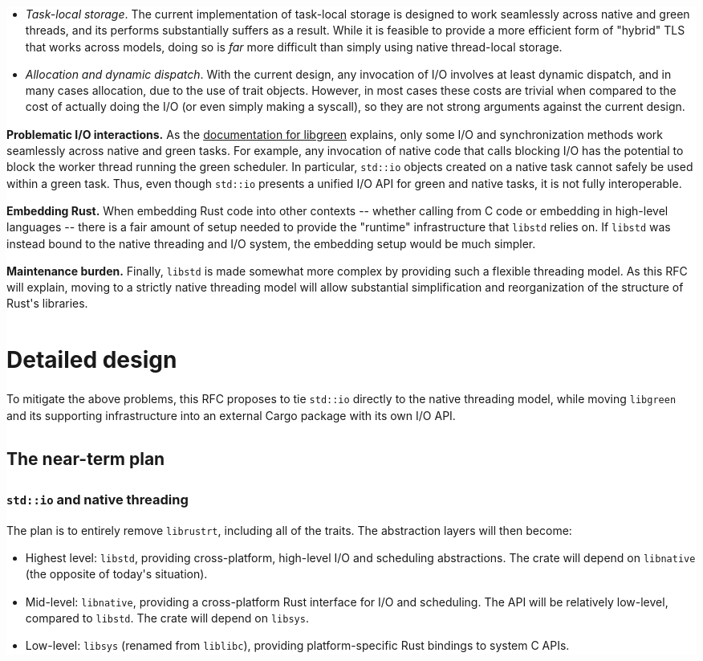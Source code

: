 - *Task-local storage*. The current implementation of task-local storage is
  designed to work seamlessly across native and green threads, and its performs
  substantially suffers as a result. While it is feasible to provide a more
  efficient form of "hybrid" TLS that works across models, doing so is *far*
  more difficult than simply using native thread-local storage.

- *Allocation and dynamic dispatch*. With the current design, any invocation of
  I/O involves at least dynamic dispatch, and in many cases allocation, due to
  the use of trait objects. However, in most cases these costs are trivial when
  compared to the cost of actually doing the I/O (or even simply making a
  syscall), so they are not strong arguments against the current design.

**Problematic I/O interactions.** As the
  [documentation for libgreen](http://doc.rust-lang.org/green/#considerations-when-using-libgreen)
  explains, only some I/O and synchronization methods work seamlessly across
  native and green tasks. For example, any invocation of native code that calls
  blocking I/O has the potential to block the worker thread running the green
  scheduler. In particular, `std::io` objects created on a native task cannot
  safely be used within a green task. Thus, even though `std::io` presents a
  unified I/O API for green and native tasks, it is not fully interoperable.

**Embedding Rust.** When embedding Rust code into other contexts -- whether
  calling from C code or embedding in high-level languages -- there is a fair
  amount of setup needed to provide the "runtime" infrastructure that `libstd`
  relies on. If `libstd` was instead bound to the native threading and I/O
  system, the embedding setup would be much simpler.

**Maintenance burden.** Finally, `libstd` is made somewhat more complex by
  providing such a flexible threading model. As this RFC will explain, moving to
  a strictly native threading model will allow substantial simplification and
  reorganization of the structure of Rust's libraries.

# Detailed design

To mitigate the above problems, this RFC proposes to tie `std::io` directly to
the native threading model, while moving `libgreen` and its supporting
infrastructure into an external Cargo package with its own I/O API.

## The near-term plan
### `std::io` and native threading

The plan is to entirely remove `librustrt`, including all of the traits.
The abstraction layers will then become:

- Highest level: `libstd`, providing cross-platform, high-level I/O and
  scheduling abstractions.  The crate will depend on `libnative` (the opposite
  of today's situation).

- Mid-level: `libnative`, providing a cross-platform Rust interface for I/O and
  scheduling. The API will be relatively low-level, compared to `libstd`. The
  crate will depend on `libsys`.

- Low-level: `libsys` (renamed from `liblibc`), providing platform-specific Rust
  bindings to system C APIs.
